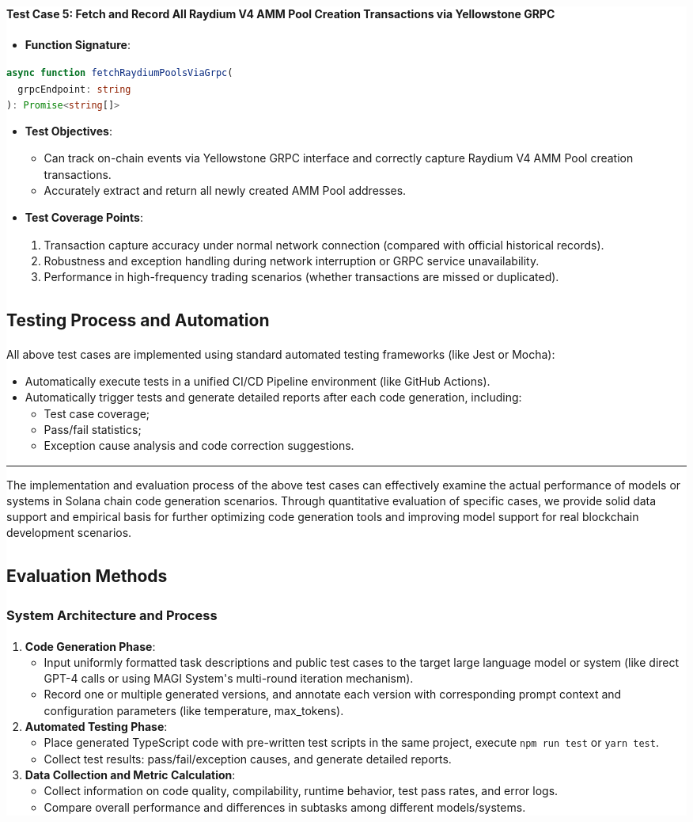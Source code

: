 #### Test Case 5: Fetch and Record All Raydium V4 AMM Pool Creation Transactions via Yellowstone GRPC

- **Function Signature**:
```typescript
async function fetchRaydiumPoolsViaGrpc(
  grpcEndpoint: string
): Promise<string[]>
```

- **Test Objectives**:
  - Can track on-chain events via Yellowstone GRPC interface and correctly capture Raydium V4 AMM Pool creation transactions.
  - Accurately extract and return all newly created AMM Pool addresses.

- **Test Coverage Points**:
  1. Transaction capture accuracy under normal network connection (compared with official historical records).
  2. Robustness and exception handling during network interruption or GRPC service unavailability.
  3. Performance in high-frequency trading scenarios (whether transactions are missed or duplicated).

## Testing Process and Automation

All above test cases are implemented using standard automated testing frameworks (like Jest or Mocha):

- Automatically execute tests in a unified CI/CD Pipeline environment (like GitHub Actions).
- Automatically trigger tests and generate detailed reports after each code generation, including:
  - Test case coverage;
  - Pass/fail statistics;
  - Exception cause analysis and code correction suggestions.

---

The implementation and evaluation process of the above test cases can effectively examine the actual performance of models or systems in Solana chain code generation scenarios. Through quantitative evaluation of specific cases, we provide solid data support and empirical basis for further optimizing code generation tools and improving model support for real blockchain development scenarios.

## Evaluation Methods

### System Architecture and Process

1. **Code Generation Phase**:
    - Input uniformly formatted task descriptions and public test cases to the target large language model or system (like direct GPT-4 calls or using MAGI System's multi-round iteration mechanism).
    - Record one or multiple generated versions, and annotate each version with corresponding prompt context and configuration parameters (like temperature, max_tokens).
2. **Automated Testing Phase**:
    - Place generated TypeScript code with pre-written test scripts in the same project, execute `npm run test` or `yarn test`.
    - Collect test results: pass/fail/exception causes, and generate detailed reports.
3. **Data Collection and Metric Calculation**:
    - Collect information on code quality, compilability, runtime behavior, test pass rates, and error logs.
    - Compare overall performance and differences in subtasks among different models/systems.

